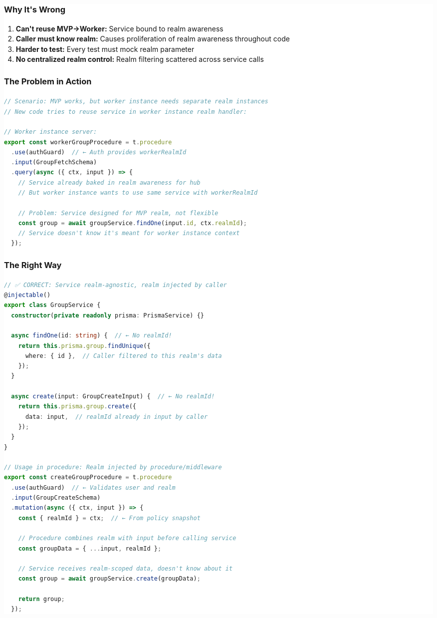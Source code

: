 ### Why It's Wrong

1. **Can't reuse MVP→Worker:** Service bound to realm awareness
2. **Caller must know realm:** Causes proliferation of realm awareness throughout code
3. **Harder to test:** Every test must mock realm parameter
4. **No centralized realm control:** Realm filtering scattered across service calls

### The Problem in Action

```typescript
// Scenario: MVP works, but worker instance needs separate realm instances
// New code tries to reuse service in worker instance realm handler:

// Worker instance server:
export const workerGroupProcedure = t.procedure
  .use(authGuard)  // ← Auth provides workerRealmId
  .input(GroupFetchSchema)
  .query(async ({ ctx, input }) => {
    // Service already baked in realm awareness for hub
    // But worker instance wants to use same service with workerRealmId

    // Problem: Service designed for MVP realm, not flexible
    const group = await groupService.findOne(input.id, ctx.realmId);
    // Service doesn't know it's meant for worker instance context
  });
```

### The Right Way

```typescript
// ✅ CORRECT: Service realm-agnostic, realm injected by caller
@injectable()
export class GroupService {
  constructor(private readonly prisma: PrismaService) {}

  async findOne(id: string) {  // ← No realmId!
    return this.prisma.group.findUnique({
      where: { id },  // Caller filtered to this realm's data
    });
  }

  async create(input: GroupCreateInput) {  // ← No realmId!
    return this.prisma.group.create({
      data: input,  // realmId already in input by caller
    });
  }
}

// Usage in procedure: Realm injected by procedure/middleware
export const createGroupProcedure = t.procedure
  .use(authGuard)  // ← Validates user and realm
  .input(GroupCreateSchema)
  .mutation(async ({ ctx, input }) => {
    const { realmId } = ctx;  // ← From policy snapshot

    // Procedure combines realm with input before calling service
    const groupData = { ...input, realmId };

    // Service receives realm-scoped data, doesn't know about it
    const group = await groupService.create(groupData);

    return group;
  });
```
